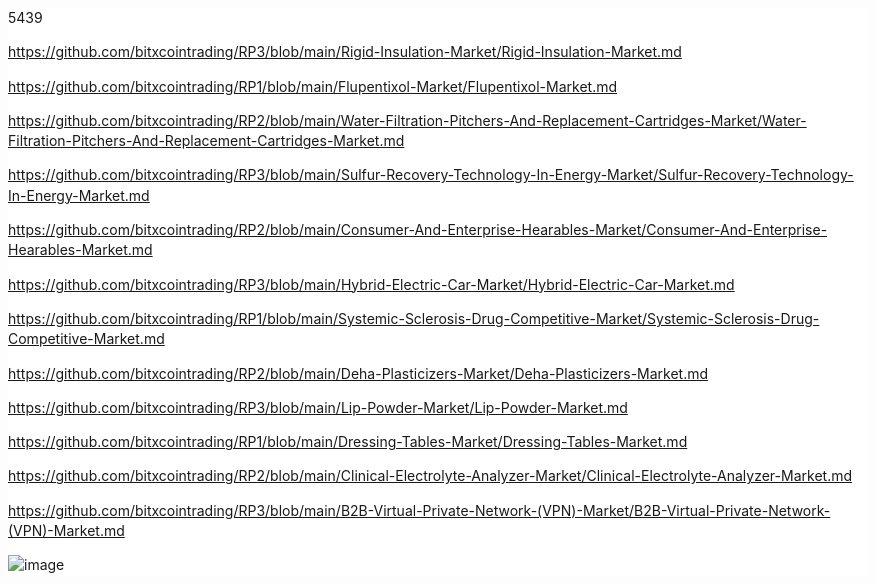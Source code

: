 5439</p><p><a href="https://github.com/bitxcointrading/RP3/blob/main/Rigid-Insulation-Market/Rigid-Insulation-Market.md">https://github.com/bitxcointrading/RP3/blob/main/Rigid-Insulation-Market/Rigid-Insulation-Market.md</a></p><p><a href="https://github.com/bitxcointrading/RP1/blob/main/Flupentixol-Market/Flupentixol-Market.md">https://github.com/bitxcointrading/RP1/blob/main/Flupentixol-Market/Flupentixol-Market.md</a></p><p><a href="https://github.com/bitxcointrading/RP2/blob/main/Water-Filtration-Pitchers-And-Replacement-Cartridges-Market/Water-Filtration-Pitchers-And-Replacement-Cartridges-Market.md">https://github.com/bitxcointrading/RP2/blob/main/Water-Filtration-Pitchers-And-Replacement-Cartridges-Market/Water-Filtration-Pitchers-And-Replacement-Cartridges-Market.md</a></p><p><a href="https://github.com/bitxcointrading/RP3/blob/main/Sulfur-Recovery-Technology-In-Energy-Market/Sulfur-Recovery-Technology-In-Energy-Market.md">https://github.com/bitxcointrading/RP3/blob/main/Sulfur-Recovery-Technology-In-Energy-Market/Sulfur-Recovery-Technology-In-Energy-Market.md</a></p><p><a href="https://github.com/bitxcointrading/RP2/blob/main/Consumer-And-Enterprise-Hearables-Market/Consumer-And-Enterprise-Hearables-Market.md">https://github.com/bitxcointrading/RP2/blob/main/Consumer-And-Enterprise-Hearables-Market/Consumer-And-Enterprise-Hearables-Market.md</a></p><p><a href="https://github.com/bitxcointrading/RP3/blob/main/Hybrid-Electric-Car-Market/Hybrid-Electric-Car-Market.md">https://github.com/bitxcointrading/RP3/blob/main/Hybrid-Electric-Car-Market/Hybrid-Electric-Car-Market.md</a></p><p><a href="https://github.com/bitxcointrading/RP1/blob/main/Systemic-Sclerosis-Drug-Competitive-Market/Systemic-Sclerosis-Drug-Competitive-Market.md">https://github.com/bitxcointrading/RP1/blob/main/Systemic-Sclerosis-Drug-Competitive-Market/Systemic-Sclerosis-Drug-Competitive-Market.md</a></p><p><a href="https://github.com/bitxcointrading/RP2/blob/main/Deha-Plasticizers-Market/Deha-Plasticizers-Market.md">https://github.com/bitxcointrading/RP2/blob/main/Deha-Plasticizers-Market/Deha-Plasticizers-Market.md</a></p><p><a href="https://github.com/bitxcointrading/RP3/blob/main/Lip-Powder-Market/Lip-Powder-Market.md">https://github.com/bitxcointrading/RP3/blob/main/Lip-Powder-Market/Lip-Powder-Market.md</a></p><p><a href="https://github.com/bitxcointrading/RP1/blob/main/Dressing-Tables-Market/Dressing-Tables-Market.md">https://github.com/bitxcointrading/RP1/blob/main/Dressing-Tables-Market/Dressing-Tables-Market.md</a></p><p><a href="https://github.com/bitxcointrading/RP2/blob/main/Clinical-Electrolyte-Analyzer-Market/Clinical-Electrolyte-Analyzer-Market.md">https://github.com/bitxcointrading/RP2/blob/main/Clinical-Electrolyte-Analyzer-Market/Clinical-Electrolyte-Analyzer-Market.md</a></p><p><a href="https://github.com/bitxcointrading/RP3/blob/main/B2B-Virtual-Private-Network-(VPN)-Market/B2B-Virtual-Private-Network-(VPN)-Market.md">https://github.com/bitxcointrading/RP3/blob/main/B2B-Virtual-Private-Network-(VPN)-Market/B2B-Virtual-Private-Network-(VPN)-Market.md</a></p>
![image](https://github.com/user-attachments/assets/d74aaf29-e68a-427d-b278-38ee62362083)
